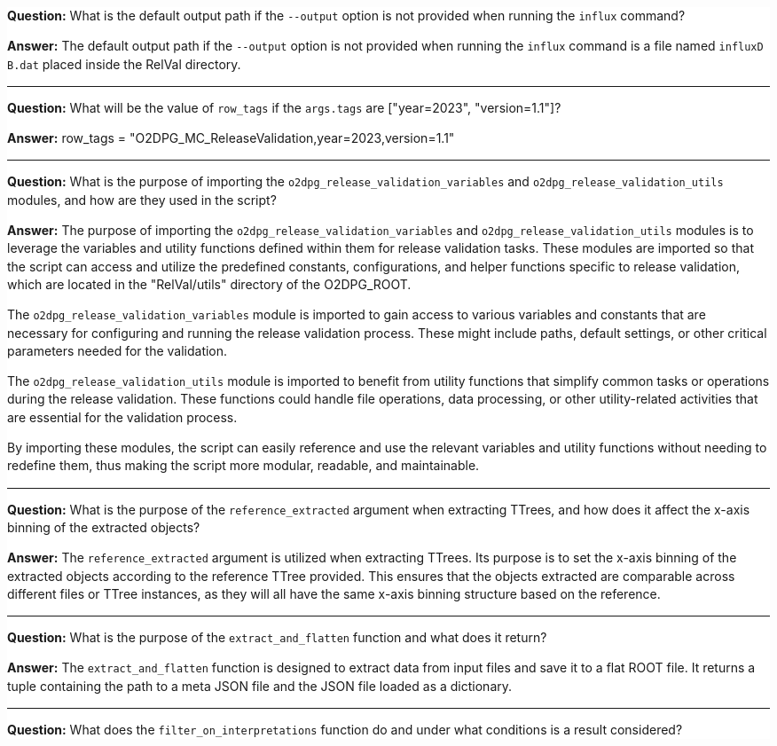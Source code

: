 
**Question:** What is the default output path if the `--output` option is not provided when running the `influx` command?

**Answer:** The default output path if the `--output` option is not provided when running the `influx` command is a file named `influxDB.dat` placed inside the RelVal directory.

---

**Question:** What will be the value of `row_tags` if the `args.tags` are ["year=2023", "version=1.1"]?

**Answer:** row_tags = "O2DPG_MC_ReleaseValidation,year=2023,version=1.1"

---

**Question:** What is the purpose of importing the `o2dpg_release_validation_variables` and `o2dpg_release_validation_utils` modules, and how are they used in the script?

**Answer:** The purpose of importing the `o2dpg_release_validation_variables` and `o2dpg_release_validation_utils` modules is to leverage the variables and utility functions defined within them for release validation tasks. These modules are imported so that the script can access and utilize the predefined constants, configurations, and helper functions specific to release validation, which are located in the "RelVal/utils" directory of the O2DPG_ROOT.

The `o2dpg_release_validation_variables` module is imported to gain access to various variables and constants that are necessary for configuring and running the release validation process. These might include paths, default settings, or other critical parameters needed for the validation.

The `o2dpg_release_validation_utils` module is imported to benefit from utility functions that simplify common tasks or operations during the release validation. These functions could handle file operations, data processing, or other utility-related activities that are essential for the validation process.

By importing these modules, the script can easily reference and use the relevant variables and utility functions without needing to redefine them, thus making the script more modular, readable, and maintainable.

---

**Question:** What is the purpose of the `reference_extracted` argument when extracting TTrees, and how does it affect the x-axis binning of the extracted objects?

**Answer:** The `reference_extracted` argument is utilized when extracting TTrees. Its purpose is to set the x-axis binning of the extracted objects according to the reference TTree provided. This ensures that the objects extracted are comparable across different files or TTree instances, as they will all have the same x-axis binning structure based on the reference.

---

**Question:** What is the purpose of the `extract_and_flatten` function and what does it return?

**Answer:** The `extract_and_flatten` function is designed to extract data from input files and save it to a flat ROOT file. It returns a tuple containing the path to a meta JSON file and the JSON file loaded as a dictionary.

---

**Question:** What does the `filter_on_interpretations` function do and under what conditions is a result considered?
